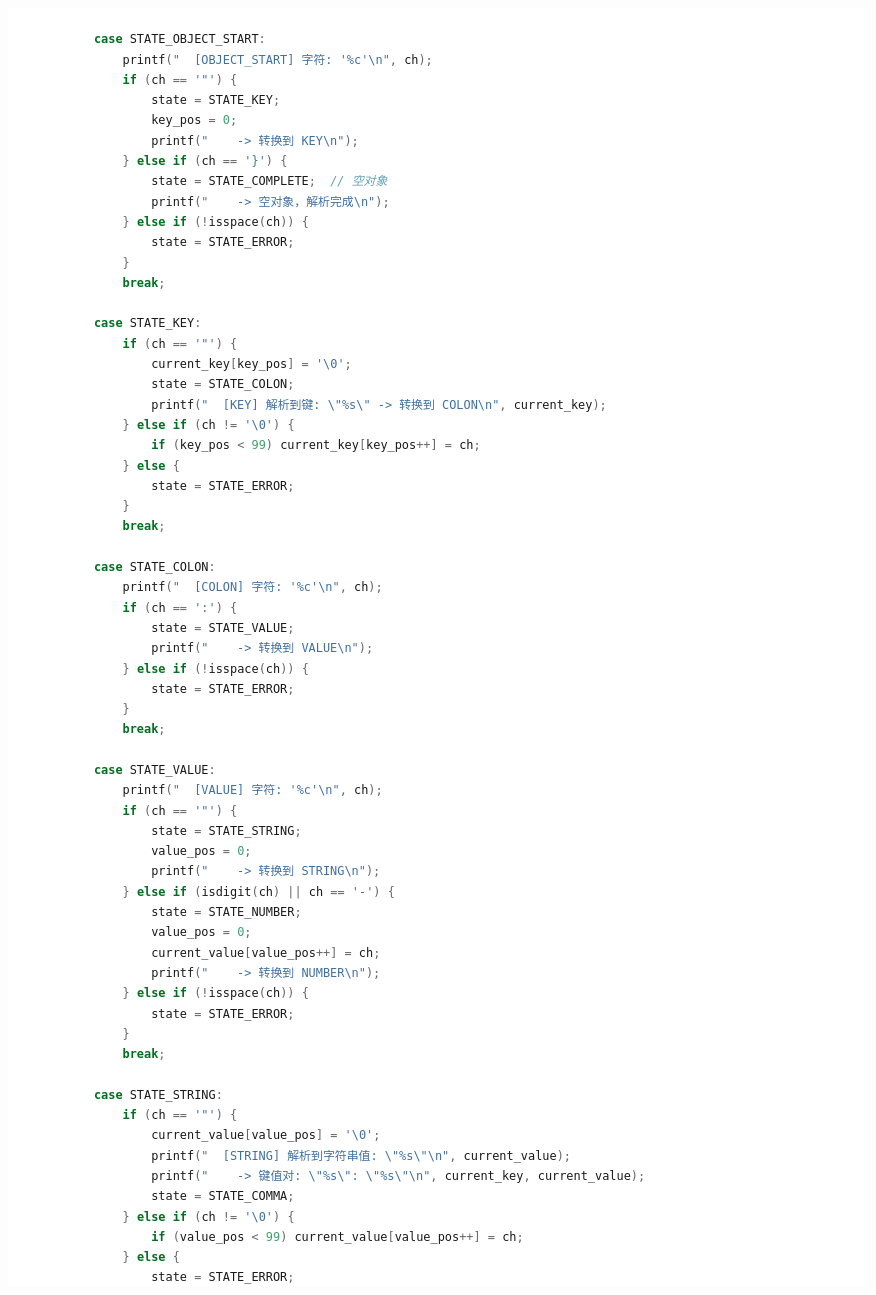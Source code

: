 ```c
                
            case STATE_OBJECT_START:
                printf("  [OBJECT_START] 字符: '%c'\n", ch);
                if (ch == '"') {
                    state = STATE_KEY;
                    key_pos = 0;
                    printf("    -> 转换到 KEY\n");
                } else if (ch == '}') {
                    state = STATE_COMPLETE;  // 空对象
                    printf("    -> 空对象，解析完成\n");
                } else if (!isspace(ch)) {
                    state = STATE_ERROR;
                }
                break;
                
            case STATE_KEY:
                if (ch == '"') {
                    current_key[key_pos] = '\0';
                    state = STATE_COLON;
                    printf("  [KEY] 解析到键: \"%s\" -> 转换到 COLON\n", current_key);
                } else if (ch != '\0') {
                    if (key_pos < 99) current_key[key_pos++] = ch;
                } else {
                    state = STATE_ERROR;
                }
                break;
                
            case STATE_COLON:
                printf("  [COLON] 字符: '%c'\n", ch);
                if (ch == ':') {
                    state = STATE_VALUE;
                    printf("    -> 转换到 VALUE\n");
                } else if (!isspace(ch)) {
                    state = STATE_ERROR;
                }
                break;
                
            case STATE_VALUE:
                printf("  [VALUE] 字符: '%c'\n", ch);
                if (ch == '"') {
                    state = STATE_STRING;
                    value_pos = 0;
                    printf("    -> 转换到 STRING\n");
                } else if (isdigit(ch) || ch == '-') {
                    state = STATE_NUMBER;
                    value_pos = 0;
                    current_value[value_pos++] = ch;
                    printf("    -> 转换到 NUMBER\n");
                } else if (!isspace(ch)) {
                    state = STATE_ERROR;
                }
                break;
                
            case STATE_STRING:
                if (ch == '"') {
                    current_value[value_pos] = '\0';
                    printf("  [STRING] 解析到字符串值: \"%s\"\n", current_value);
                    printf("    -> 键值对: \"%s\": \"%s\"\n", current_key, current_value);
                    state = STATE_COMMA;
                } else if (ch != '\0') {
                    if (value_pos < 99) current_value[value_pos++] = ch;
                } else {
                    state = STATE_ERROR;
```